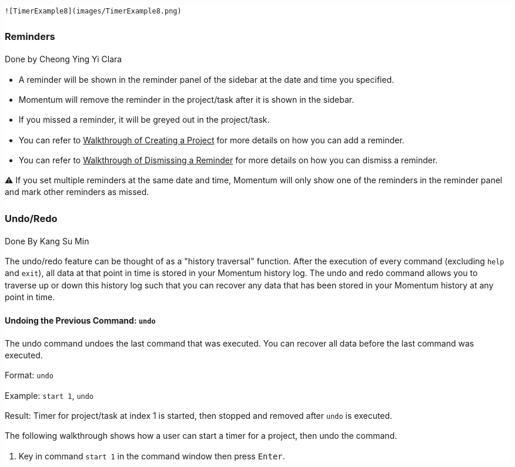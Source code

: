     ![TimerExample8](images/TimerExample8.png)

### Reminders

Done by Cheong Ying Yi Clara

* A reminder will be shown in the reminder panel of the sidebar at the date and time you specified.

* Momentum will remove the reminder in the project/task after it is shown in the sidebar.

* If you missed a reminder, it will be greyed out in the project/task.

* You can refer to [Walkthrough of Creating a Project](#walkthrough-of-creating-a-project) for more details on how you can add a reminder.

* You can refer to [Walkthrough of Dismissing a Reminder](#walkthrough-of-dismissing-a-reminder) for more details on how you can dismiss a reminder.

<div markdown="block" class="alert alert-danger">

:warning: If you set multiple reminders at the same date and time, Momentum will only show one of the reminders in the reminder panel and mark other reminders as missed.

</div>

### Undo/Redo

Done By Kang Su Min

The undo/redo feature can be thought of as a "history traversal" function. After the execution of every command (excluding `help` and `exit`), all data at that point in time is stored in your Momentum history log.
The undo and redo command allows you to traverse up or down this history log such that you can recover any data that has been stored in your Momentum history at any point in time.  

#### Undoing the Previous Command: `undo`

The undo command undoes the last command that was executed. You can recover all data before the last command was executed.

Format: `undo`

Example: `start 1`, `undo`

Result: Timer for project/task at index 1 is started, then stopped and removed after `undo` is executed.

The following walkthrough shows how a user can start a timer for a project, then undo the command.

1. Key in command `start 1` in the command window then press <kbd>Enter</kbd>.